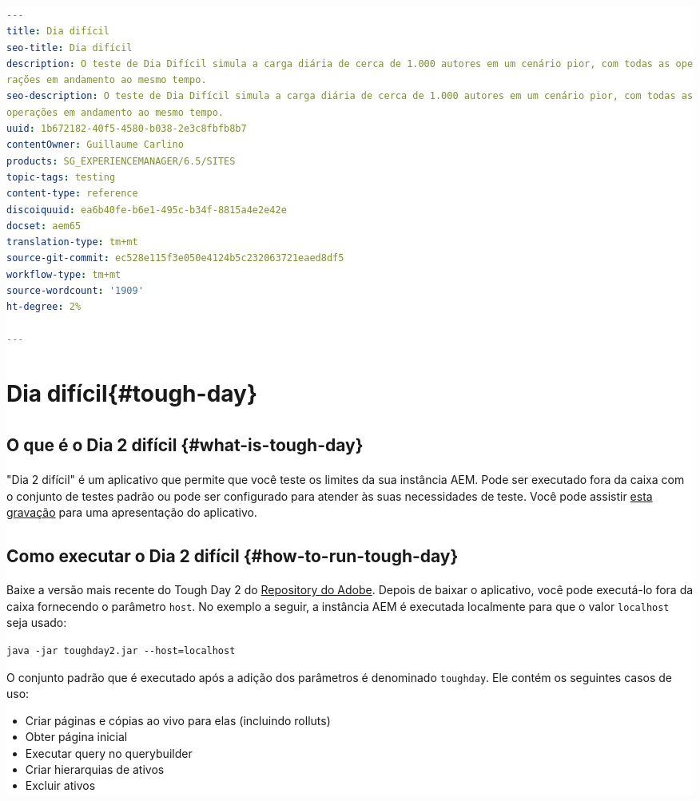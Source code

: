 ```yaml
---
title: Dia difícil
seo-title: Dia difícil
description: O teste de Dia Difícil simula a carga diária de cerca de 1.000 autores em um cenário pior, com todas as operações em andamento ao mesmo tempo.
seo-description: O teste de Dia Difícil simula a carga diária de cerca de 1.000 autores em um cenário pior, com todas as operações em andamento ao mesmo tempo.
uuid: 1b672182-40f5-4580-b038-2e3c8fbfb8b7
contentOwner: Guillaume Carlino
products: SG_EXPERIENCEMANAGER/6.5/SITES
topic-tags: testing
content-type: reference
discoiquuid: ea6b40fe-b6e1-495c-b34f-8815a4e2e42e
docset: aem65
translation-type: tm+mt
source-git-commit: ec528e115f3e050e4124b5c232063721eaed8df5
workflow-type: tm+mt
source-wordcount: '1909'
ht-degree: 2%

---
```



# Dia difícil{#tough-day}

## O que é o Dia 2 difícil {#what-is-tough-day}

&quot;Dia 2 difícil&quot; é um aplicativo que permite que você teste os limites da sua instância AEM. Pode ser executado fora da caixa com o conjunto de testes padrão ou pode ser configurado para atender às suas necessidades de teste. Você pode assistir [esta gravação](https://docs.adobe.com/ddc/en/gems/Toughday2---A-new-and-improved-stress-testing-and-benchmarking-tool.html) para uma apresentação do aplicativo.

## Como executar o Dia 2 difícil {#how-to-run-tough-day}

Baixe a versão mais recente do Tough Day 2 do [Repository do Adobe](https://repo.adobe.com/nexus/content/repositories/releases/com/adobe/qe/toughday2/). Depois de baixar o aplicativo, você pode executá-lo fora da caixa fornecendo o parâmetro `host`. No exemplo a seguir, a instância AEM é executada localmente para que o valor `localhost` seja usado:

```xml
java -jar toughday2.jar --host=localhost
```

O conjunto padrão que é executado após a adição dos parâmetros é denominado `toughday`. Ele contém os seguintes casos de uso:

* Criar páginas e cópias ao vivo para elas (incluindo rolluts)
* Obter página inicial
* Executar query no querybuilder
* Criar hierarquias de ativos
* Excluir ativos
